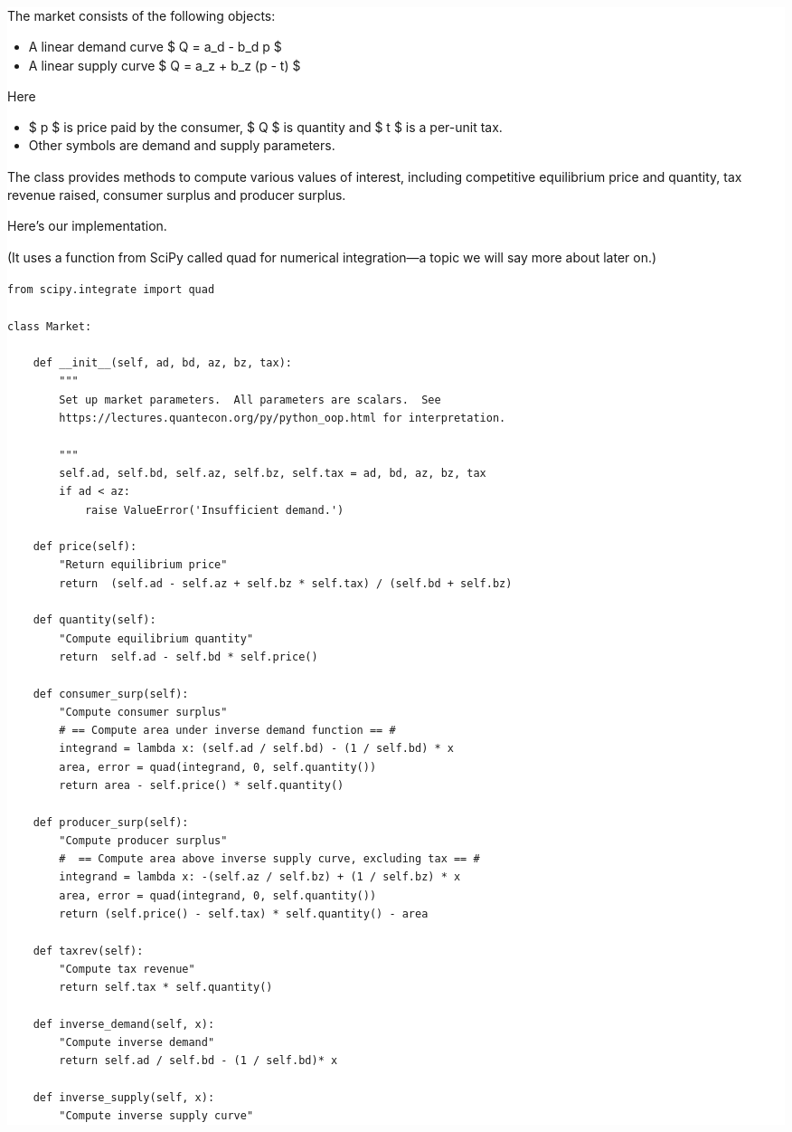 The market consists of the following objects:

- A linear demand curve $ Q = a_d - b_d p $  
- A linear supply curve $ Q = a_z + b_z (p - t) $  


Here

- $ p $ is price paid by the consumer,  $ Q $ is quantity and $ t $ is a per-unit tax.  
- Other symbols are demand and supply parameters.  


The class provides methods to compute various values of interest, including competitive equilibrium price and quantity, tax revenue raised, consumer surplus and producer surplus.

Here’s our implementation.

(It uses a function from SciPy called quad for numerical integration—a topic we will say more about later on.)


```python3 hide-output=false
from scipy.integrate import quad

class Market:

    def __init__(self, ad, bd, az, bz, tax):
        """
        Set up market parameters.  All parameters are scalars.  See
        https://lectures.quantecon.org/py/python_oop.html for interpretation.

        """
        self.ad, self.bd, self.az, self.bz, self.tax = ad, bd, az, bz, tax
        if ad < az:
            raise ValueError('Insufficient demand.')

    def price(self):
        "Return equilibrium price"
        return  (self.ad - self.az + self.bz * self.tax) / (self.bd + self.bz)

    def quantity(self):
        "Compute equilibrium quantity"
        return  self.ad - self.bd * self.price()

    def consumer_surp(self):
        "Compute consumer surplus"
        # == Compute area under inverse demand function == #
        integrand = lambda x: (self.ad / self.bd) - (1 / self.bd) * x
        area, error = quad(integrand, 0, self.quantity())
        return area - self.price() * self.quantity()

    def producer_surp(self):
        "Compute producer surplus"
        #  == Compute area above inverse supply curve, excluding tax == #
        integrand = lambda x: -(self.az / self.bz) + (1 / self.bz) * x
        area, error = quad(integrand, 0, self.quantity())
        return (self.price() - self.tax) * self.quantity() - area

    def taxrev(self):
        "Compute tax revenue"
        return self.tax * self.quantity()

    def inverse_demand(self, x):
        "Compute inverse demand"
        return self.ad / self.bd - (1 / self.bd)* x

    def inverse_supply(self, x):
        "Compute inverse supply curve"
```